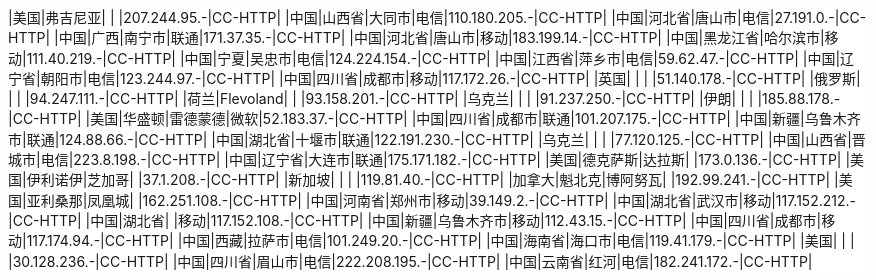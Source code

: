 |美国|弗吉尼亚| | |207.244.95.-|CC-HTTP|
|中国|山西省|大同市|电信|110.180.205.-|CC-HTTP|
|中国|河北省|唐山市|电信|27.191.0.-|CC-HTTP|
|中国|广西|南宁市|联通|171.37.35.-|CC-HTTP|
|中国|河北省|唐山市|移动|183.199.14.-|CC-HTTP|
|中国|黑龙江省|哈尔滨市|移动|111.40.219.-|CC-HTTP|
|中国|宁夏|吴忠市|电信|124.224.154.-|CC-HTTP|
|中国|江西省|萍乡市|电信|59.62.47.-|CC-HTTP|
|中国|辽宁省|朝阳市|电信|123.244.97.-|CC-HTTP|
|中国|四川省|成都市|移动|117.172.26.-|CC-HTTP|
|英国| | | |51.140.178.-|CC-HTTP|
|俄罗斯| | | |94.247.111.-|CC-HTTP|
|荷兰|Flevoland| | |93.158.201.-|CC-HTTP|
|乌克兰| | | |91.237.250.-|CC-HTTP|
|伊朗| | | |185.88.178.-|CC-HTTP|
|美国|华盛顿|雷德蒙德|微软|52.183.37.-|CC-HTTP|
|中国|四川省|成都市|联通|101.207.175.-|CC-HTTP|
|中国|新疆|乌鲁木齐市|联通|124.88.66.-|CC-HTTP|
|中国|湖北省|十堰市|联通|122.191.230.-|CC-HTTP|
|乌克兰| | | |77.120.125.-|CC-HTTP|
|中国|山西省|晋城市|电信|223.8.198.-|CC-HTTP|
|中国|辽宁省|大连市|联通|175.171.182.-|CC-HTTP|
|美国|德克萨斯|达拉斯| |173.0.136.-|CC-HTTP|
|美国|伊利诺伊|芝加哥| |37.1.208.-|CC-HTTP|
|新加坡| | | |119.81.40.-|CC-HTTP|
|加拿大|魁北克|博阿努瓦| |192.99.241.-|CC-HTTP|
|美国|亚利桑那|凤凰城| |162.251.108.-|CC-HTTP|
|中国|河南省|郑州市|移动|39.149.2.-|CC-HTTP|
|中国|湖北省|武汉市|移动|117.152.212.-|CC-HTTP|
|中国|湖北省| |移动|117.152.108.-|CC-HTTP|
|中国|新疆|乌鲁木齐市|移动|112.43.15.-|CC-HTTP|
|中国|四川省|成都市|移动|117.174.94.-|CC-HTTP|
|中国|西藏|拉萨市|电信|101.249.20.-|CC-HTTP|
|中国|海南省|海口市|电信|119.41.179.-|CC-HTTP|
|美国| | | |30.128.236.-|CC-HTTP|
|中国|四川省|眉山市|电信|222.208.195.-|CC-HTTP|
|中国|云南省|红河|电信|182.241.172.-|CC-HTTP|